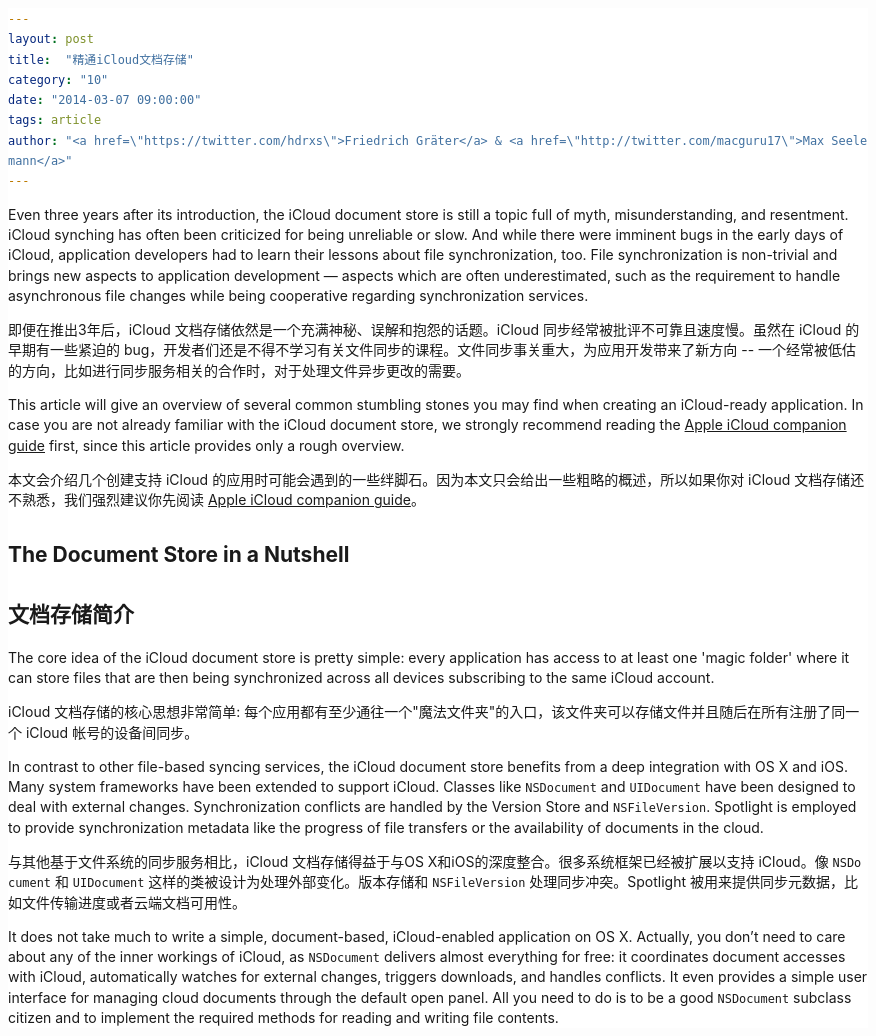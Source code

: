 ```yaml
---
layout: post
title:  "精通iCloud文档存储"
category: "10"
date: "2014-03-07 09:00:00"
tags: article
author: "<a href=\"https://twitter.com/hdrxs\">Friedrich Gräter</a> & <a href=\"http://twitter.com/macguru17\">Max Seelemann</a>"
---
```


Even three years after its introduction, the iCloud document store is still a topic full of myth, misunderstanding, and resentment. iCloud synching has often been criticized for being unreliable or slow. And while there were imminent bugs in the early days of iCloud, application developers had to learn their lessons about file synchronization, too. File synchronization is non-trivial and brings new aspects to application development — aspects which are often underestimated, such as the requirement to handle asynchronous file changes while being cooperative regarding synchronization services.

即便在推出3年后，iCloud 文档存储依然是一个充满神秘、误解和抱怨的话题。iCloud 同步经常被批评不可靠且速度慢。虽然在 iCloud 的早期有一些紧迫的 bug，开发者们还是不得不学习有关文件同步的课程。文件同步事关重大，为应用开发带来了新方向 -- 一个经常被低估的方向，比如进行同步服务相关的合作时，对于处理文件异步更改的需要。

This article will give an overview of several common stumbling stones you may find when creating an iCloud-ready application. In case you are not already familiar with the iCloud document store, we strongly recommend reading the [Apple iCloud companion guide][1] first, since this article provides only a rough overview.

本文会介绍几个创建支持 iCloud 的应用时可能会遇到的一些绊脚石。因为本文只会给出一些粗略的概述，所以如果你对 iCloud 文档存储还不熟悉，我们强烈建议你先阅读 [Apple iCloud companion guide](https://developer.apple.com/library/ios/documentation/General/Conceptual/iCloudDesignGuide/Chapters/DesigningForDocumentsIniCloud.html)。

## The Document Store in a Nutshell
## 文档存储简介

The core idea of the iCloud document store is pretty simple: every application has access to at least one 'magic folder' where it can store files that are then being synchronized across all devices subscribing to the same iCloud account.

iCloud 文档存储的核心思想非常简单: 每个应用都有至少通往一个"魔法文件夹"的入口，该文件夹可以存储文件并且随后在所有注册了同一个 iCloud 帐号的设备间同步。

In contrast to other file-based syncing services, the iCloud document store benefits from a deep integration with OS X and iOS. Many system frameworks have been extended to support iCloud. Classes like `NSDocument` and `UIDocument` have been designed to deal with external changes. Synchronization conflicts are handled by the Version Store and `NSFileVersion`. Spotlight is employed to provide synchronization metadata like the progress of file transfers or the availability of documents in the cloud.

与其他基于文件系统的同步服务相比，iCloud 文档存储得益于与OS X和iOS的深度整合。很多系统框架已经被扩展以支持 iCloud。像 `NSDocument` 和 `UIDocument` 这样的类被设计为处理外部变化。版本存储和 `NSFileVersion` 处理同步冲突。Spotlight 被用来提供同步元数据，比如文件传输进度或者云端文档可用性。

It does not take much to write a simple, document-based, iCloud-enabled application on OS X. Actually, you don’t need to care about any of the inner workings of iCloud, as `NSDocument` delivers almost everything for free: it coordinates document accesses with iCloud, automatically watches for external changes, triggers downloads, and handles conflicts. It even provides a simple user interface for managing cloud documents through the default open panel. All you need to do is to be a good `NSDocument` subclass citizen and to implement the required methods for reading and writing file contents.


[1]: https://developer.apple.com/library/ios/documentation/General/Conceptual/iCloudDesignGuide/Chapters/DesigningForDocumentsIniCloud.html "Designing For Documents in the Cloud"